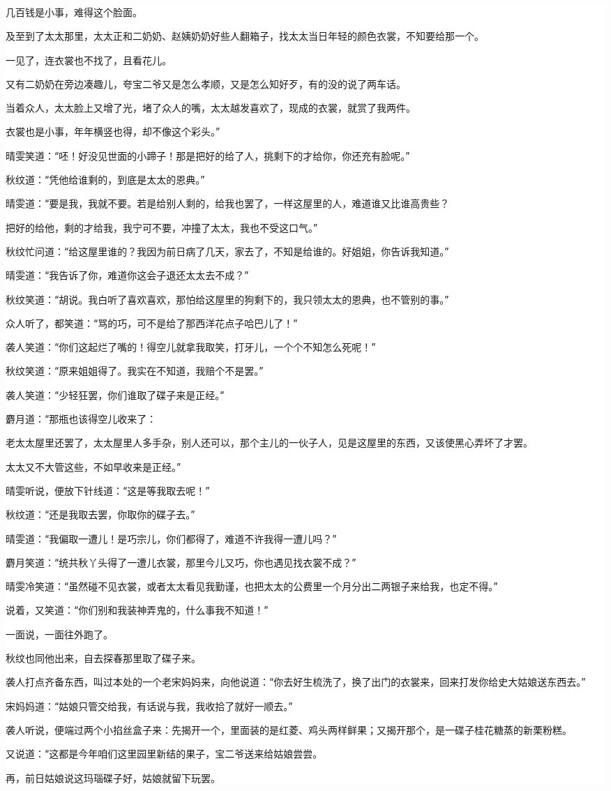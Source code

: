 几百钱是小事，难得这个脸面。

及至到了太太那里，太太正和二奶奶、赵姨奶奶好些人翻箱子，找太太当日年轻的颜色衣裳，不知要给那一个。

一见了，连衣裳也不找了，且看花儿。

又有二奶奶在旁边凑趣儿，夸宝二爷又是怎么孝顺，又是怎么知好歹，有的没的说了两车话。

当着众人，太太脸上又增了光，堵了众人的嘴，太太越发喜欢了，现成的衣裳，就赏了我两件。

衣裳也是小事，年年横竖也得，却不像这个彩头。”

晴雯笑道：“呸！好没见世面的小蹄子！那是把好的给了人，挑剩下的才给你，你还充有脸呢。”

秋纹道：“凭他给谁剩的，到底是太太的恩典。”

晴雯道：“要是我，我就不要。若是给别人剩的，给我也罢了，一样这屋里的人，难道谁又比谁高贵些？

把好的给他，剩的才给我，我宁可不要，冲撞了太太，我也不受这口气。”

秋纹忙问道：“给这屋里谁的？我因为前日病了几天，家去了，不知是给谁的。好姐姐，你告诉我知道。”

晴雯道：“我告诉了你，难道你这会子退还太太去不成？”

秋纹笑道：“胡说。我白听了喜欢喜欢，那怕给这屋里的狗剩下的，我只领太太的恩典，也不管别的事。”

众人听了，都笑道：“骂的巧，可不是给了那西洋花点子哈巴儿了！”

袭人笑道：“你们这起烂了嘴的！得空儿就拿我取笑，打牙儿，一个个不知怎么死呢！”

秋纹笑道：“原来姐姐得了。我实在不知道，我赔个不是罢。”

袭人笑道：“少轻狂罢，你们谁取了碟子来是正经。”

麝月道：“那瓶也该得空儿收来了：

老太太屋里还罢了，太太屋里人多手杂，别人还可以，那个主儿的一伙子人，见是这屋里的东西，又该使黑心弄坏了才罢。

太太又不大管这些，不如早收来是正经。”

晴雯听说，便放下针线道：“这是等我取去呢！”

秋纹道：“还是我取去罢，你取你的碟子去。”

晴雯道：“我偏取一遭儿！是巧宗儿，你们都得了，难道不许我得一遭儿吗？”

麝月笑道：“统共秋丫头得了一遭儿衣裳，那里今儿又巧，你也遇见找衣裳不成？”

晴雯冷笑道：“虽然碰不见衣裳，或者太太看见我勤谨，也把太太的公费里一个月分出二两银子来给我，也定不得。”

说着，又笑道：“你们别和我装神弄鬼的，什么事我不知道！”

一面说，一面往外跑了。

秋纹也同他出来，自去探春那里取了碟子来。

袭人打点齐备东西，叫过本处的一个老宋妈妈来，向他说道：“你去好生梳洗了，换了出门的衣裳来，回来打发你给史大姑娘送东西去。”

宋妈妈道：“姑娘只管交给我，有话说与我，我收拾了就好一顺去。”

袭人听说，便端过两个小掐丝盒子来：先揭开一个，里面装的是红菱、鸡头两样鲜果；又揭开那个，是一碟子桂花糖蒸的新栗粉糕。

又说道：“这都是今年咱们这里园里新结的果子，宝二爷送来给姑娘尝尝。

再，前日姑娘说这玛瑙碟子好，姑娘就留下玩罢。
